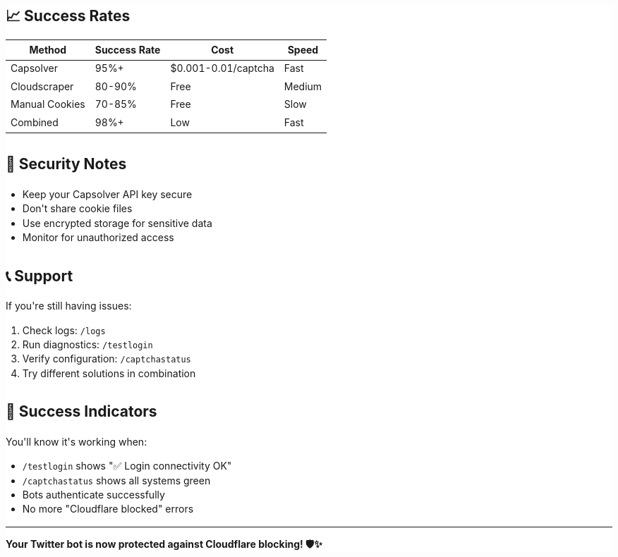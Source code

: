 ## 📈 Success Rates

| Method | Success Rate | Cost | Speed |
|--------|-------------|------|-------|
| Capsolver | 95%+ | $0.001-0.01/captcha | Fast |
| Cloudscraper | 80-90% | Free | Medium |
| Manual Cookies | 70-85% | Free | Slow |
| Combined | 98%+ | Low | Fast |

## 🔐 Security Notes

- Keep your Capsolver API key secure
- Don't share cookie files
- Use encrypted storage for sensitive data
- Monitor for unauthorized access

## 📞 Support

If you're still having issues:

1. Check logs: `/logs`
2. Run diagnostics: `/testlogin`
3. Verify configuration: `/captchastatus`
4. Try different solutions in combination

## 🎉 Success Indicators

You'll know it's working when:
- `/testlogin` shows "✅ Login connectivity OK"
- `/captchastatus` shows all systems green
- Bots authenticate successfully
- No more "Cloudflare blocked" errors

---

**Your Twitter bot is now protected against Cloudflare blocking! 🛡️✨**
